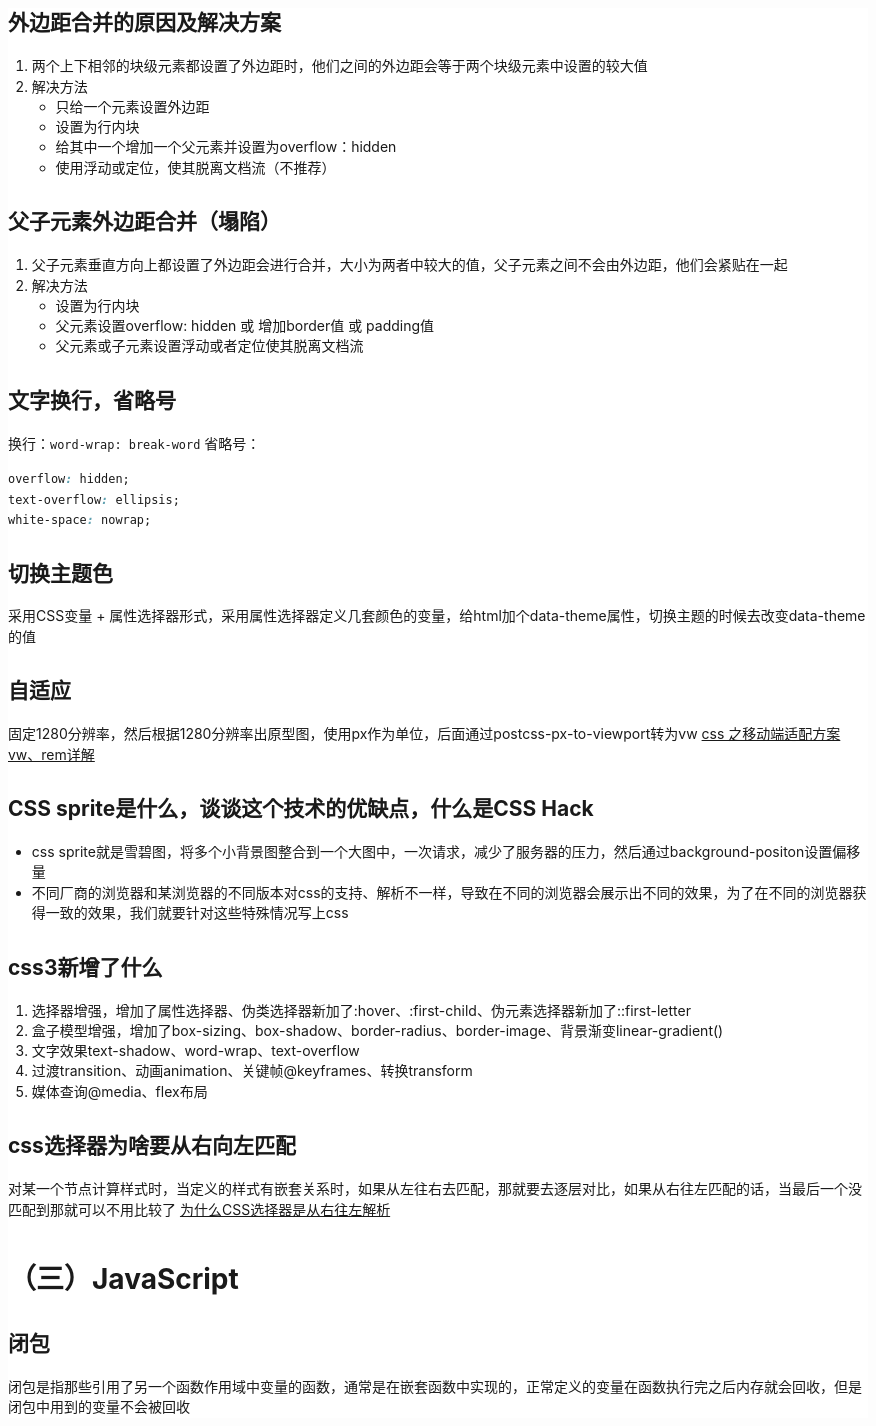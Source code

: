 ## 外边距合并的原因及解决方案
1. 两个上下相邻的块级元素都设置了外边距时，他们之间的外边距会等于两个块级元素中设置的较大值
2. 解决方法
	- 只给一个元素设置外边距
	- 设置为行内块
	- 给其中一个增加一个父元素并设置为overflow：hidden
	- 使用浮动或定位，使其脱离文档流（不推荐）

## 父子元素外边距合并（塌陷）
1. 父子元素垂直方向上都设置了外边距会进行合并，大小为两者中较大的值，父子元素之间不会由外边距，他们会紧贴在一起
2. 解决方法
	- 设置为行内块
	- 父元素设置overflow: hidden	或 增加border值 或 padding值
	- 父元素或子元素设置浮动或者定位使其脱离文档流
## 文字换行，省略号
换行：`word-wrap: break-word`
省略号：
```css
overflow: hidden; 
text-overflow: ellipsis;
white-space: nowrap;
```

## 切换主题色
采用CSS变量 + 属性选择器形式，采用属性选择器定义几套颜色的变量，给html加个data-theme属性，切换主题的时候去改变data-theme的值

## 自适应
固定1280分辨率，然后根据1280分辨率出原型图，使用px作为单位，后面通过postcss-px-to-viewport转为vw
[css 之移动端适配方案vw、rem详解](https://blog.csdn.net/weixin_42771853/article/details/129955885)

## CSS sprite是什么，谈谈这个技术的优缺点，什么是CSS Hack
- css sprite就是雪碧图，将多个小背景图整合到一个大图中，一次请求，减少了服务器的压力，然后通过background-positon设置偏移量
- 不同厂商的浏览器和某浏览器的不同版本对css的支持、解析不一样，导致在不同的浏览器会展示出不同的效果，为了在不同的浏览器获得一致的效果，我们就要针对这些特殊情况写上css
## css3新增了什么
1. 选择器增强，增加了属性选择器、伪类选择器新加了:hover、:first-child、伪元素选择器新加了::first-letter
2. 盒子模型增强，增加了box-sizing、box-shadow、border-radius、border-image、背景渐变linear-gradient()
3. 文字效果text-shadow、word-wrap、text-overflow
4. 过渡transition、动画animation、关键帧@keyframes、转换transform
5. 媒体查询@media、flex布局

## css选择器为啥要从右向左匹配
对某一个节点计算样式时，当定义的样式有嵌套关系时，如果从左往右去匹配，那就要去逐层对比，如果从右往左匹配的话，当最后一个没匹配到那就可以不用比较了
[为什么CSS选择器是从右往左解析](https://blog.csdn.net/jinboker/article/details/52126021?utm_source=blogxgwz0)
# （三）JavaScript
## 闭包
闭包是指那些引用了另一个函数作用域中变量的函数，通常是在嵌套函数中实现的，正常定义的变量在函数执行完之后内存就会回收，但是闭包中用到的变量不会被回收
